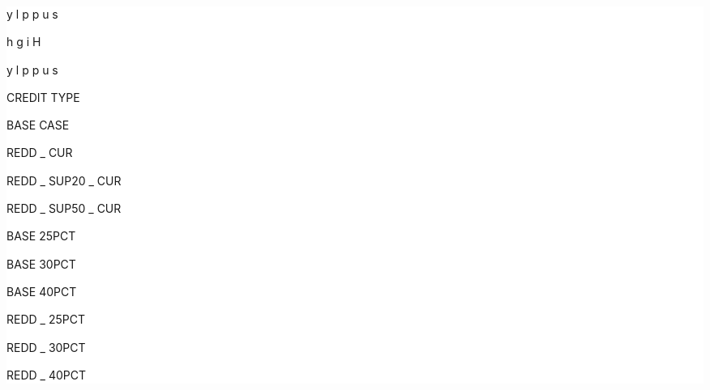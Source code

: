 y
l
p
p
u
s

h
g
i
H

y
l
p
p
u
s

CREDIT
TYPE

BASE
CASE

REDD
_ CUR

REDD
_
SUP20
_ CUR

REDD
_
SUP50
_ CUR

BASE
25PCT

BASE
30PCT

BASE
40PCT

REDD
_
25PCT

REDD
_
30PCT

REDD
_
40PCT
